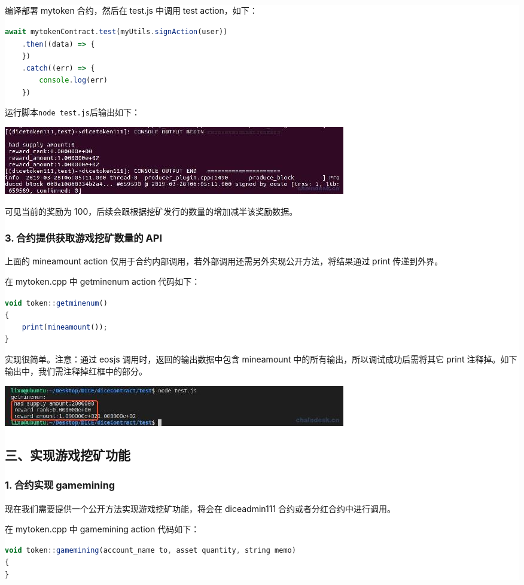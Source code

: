 编译部署 mytoken 合约，然后在 test.js 中调用 test action，如下：

```js
await mytokenContract.test(myUtils.signAction(user))
    .then((data) => {
    })
    .catch((err) => {
        console.log(err)
    })
```

运行脚本`node test.js`后输出如下：

![662EA9B3-9C33-423C-AFED-696F2EB2B62A](img/5f48a2b194d54a41f968105d37b343fd.jpg)

可见当前的奖励为 100，后续会跟根据挖矿发行的数量的增加减半该奖励数据。

### 3\. 合约提供获取游戏挖矿数量的 API

上面的 mineamount action 仅用于合约内部调用，若外部调用还需另外实现公开方法，将结果通过 print 传递到外界。

在 mytoken.cpp 中 getminenum action 代码如下：

```js
void token::getminenum()
{
    print(mineamount());
}
```

实现很简单。注意：通过 eosjs 调用时，返回的输出数据中包含 mineamount 中的所有输出，所以调试成功后需将其它 print 注释掉。如下输出中，我们需注释掉红框中的部分。

![E1E162D1-0A05-4A1E-A45B-72B8C29BA9A5](img/5b7c8b201773f3c6ab064393c109c215.jpg)

## 三、实现游戏挖矿功能

### 1\. 合约实现 gamemining

现在我们需要提供一个公开方法实现游戏挖矿功能，将会在 diceadmin111 合约或者分红合约中进行调用。

在 mytoken.cpp 中 gamemining action 代码如下：

```js
void token::gamemining(account_name to, asset quantity, string memo)
{
}
```
